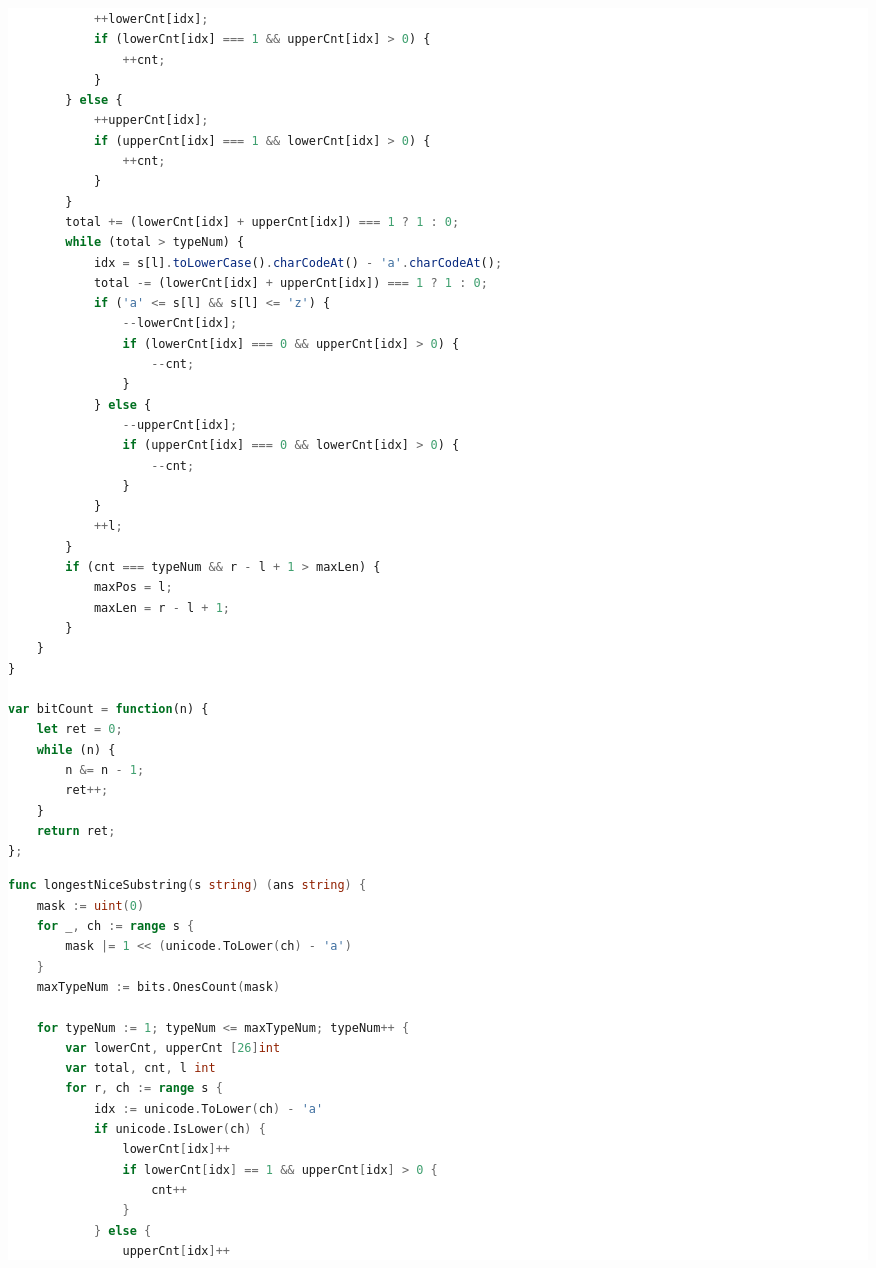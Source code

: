 ```JavaScript [sol3-JavaScript]
            ++lowerCnt[idx];
            if (lowerCnt[idx] === 1 && upperCnt[idx] > 0) {
                ++cnt;
            }
        } else {
            ++upperCnt[idx];
            if (upperCnt[idx] === 1 && lowerCnt[idx] > 0) {
                ++cnt;
            }
        }
        total += (lowerCnt[idx] + upperCnt[idx]) === 1 ? 1 : 0;
        while (total > typeNum) {
            idx = s[l].toLowerCase().charCodeAt() - 'a'.charCodeAt();
            total -= (lowerCnt[idx] + upperCnt[idx]) === 1 ? 1 : 0;
            if ('a' <= s[l] && s[l] <= 'z') {
                --lowerCnt[idx];
                if (lowerCnt[idx] === 0 && upperCnt[idx] > 0) {
                    --cnt;
                }
            } else {
                --upperCnt[idx];
                if (upperCnt[idx] === 0 && lowerCnt[idx] > 0) {
                    --cnt;
                }
            }
            ++l;
        }
        if (cnt === typeNum && r - l + 1 > maxLen) {
            maxPos = l;
            maxLen = r - l + 1;
        }
    }
}

var bitCount = function(n) {
    let ret = 0;
    while (n) {
        n &= n - 1;
        ret++;
    }
    return ret;
};
```

```go [sol3-Golang]
func longestNiceSubstring(s string) (ans string) {
    mask := uint(0)
    for _, ch := range s {
        mask |= 1 << (unicode.ToLower(ch) - 'a')
    }
    maxTypeNum := bits.OnesCount(mask)

    for typeNum := 1; typeNum <= maxTypeNum; typeNum++ {
        var lowerCnt, upperCnt [26]int
        var total, cnt, l int
        for r, ch := range s {
            idx := unicode.ToLower(ch) - 'a'
            if unicode.IsLower(ch) {
                lowerCnt[idx]++
                if lowerCnt[idx] == 1 && upperCnt[idx] > 0 {
                    cnt++
                }
            } else {
                upperCnt[idx]++
```